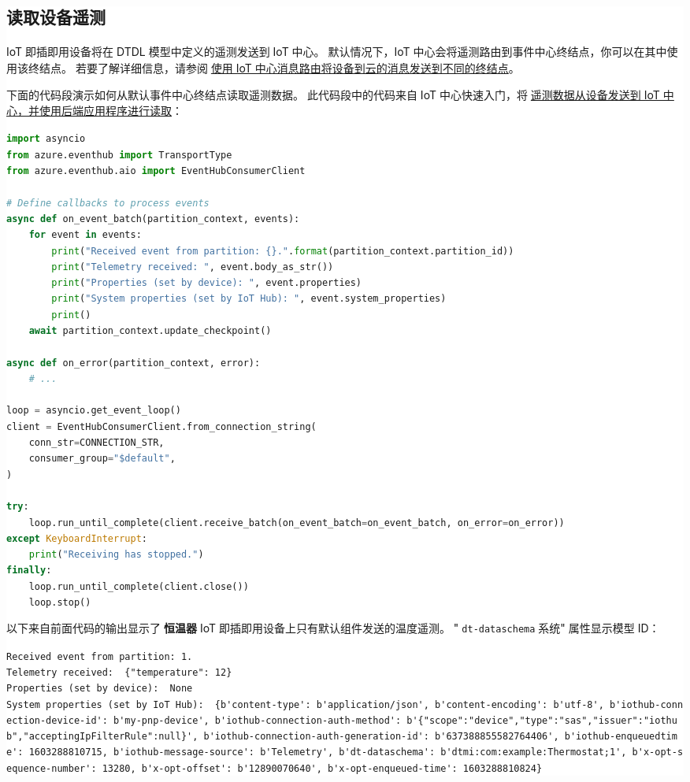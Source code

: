 ## <a name="read-device-telemetry"></a>读取设备遥测

IoT 即插即用设备将在 DTDL 模型中定义的遥测发送到 IoT 中心。 默认情况下，IoT 中心会将遥测路由到事件中心终结点，你可以在其中使用该终结点。 若要了解详细信息，请参阅 [使用 IoT 中心消息路由将设备到云的消息发送到不同的终结点](../articles/iot-hub/iot-hub-devguide-messages-d2c.md)。

下面的代码段演示如何从默认事件中心终结点读取遥测数据。 此代码段中的代码来自 IoT 中心快速入门，将 [遥测数据从设备发送到 IoT 中心，并使用后端应用程序进行读取](../articles/iot-hub/quickstart-send-telemetry-python.md)：

```python
import asyncio
from azure.eventhub import TransportType
from azure.eventhub.aio import EventHubConsumerClient

# Define callbacks to process events
async def on_event_batch(partition_context, events):
    for event in events:
        print("Received event from partition: {}.".format(partition_context.partition_id))
        print("Telemetry received: ", event.body_as_str())
        print("Properties (set by device): ", event.properties)
        print("System properties (set by IoT Hub): ", event.system_properties)
        print()
    await partition_context.update_checkpoint()

async def on_error(partition_context, error):
    # ...

loop = asyncio.get_event_loop()
client = EventHubConsumerClient.from_connection_string(
    conn_str=CONNECTION_STR,
    consumer_group="$default",
)

try:
    loop.run_until_complete(client.receive_batch(on_event_batch=on_event_batch, on_error=on_error))
except KeyboardInterrupt:
    print("Receiving has stopped.")
finally:
    loop.run_until_complete(client.close())
    loop.stop()
```

以下来自前面代码的输出显示了 **恒温器** IoT 即插即用设备上只有默认组件发送的温度遥测。 " `dt-dataschema` 系统" 属性显示模型 ID：

```cmd/sh
Received event from partition: 1.
Telemetry received:  {"temperature": 12}
Properties (set by device):  None
System properties (set by IoT Hub):  {b'content-type': b'application/json', b'content-encoding': b'utf-8', b'iothub-connection-device-id': b'my-pnp-device', b'iothub-connection-auth-method': b'{"scope":"device","type":"sas","issuer":"iothub","acceptingIpFilterRule":null}', b'iothub-connection-auth-generation-id': b'637388855582764406', b'iothub-enqueuedtime': 1603288810715, b'iothub-message-source': b'Telemetry', b'dt-dataschema': b'dtmi:com:example:Thermostat;1', b'x-opt-sequence-number': 13280, b'x-opt-offset': b'12890070640', b'x-opt-enqueued-time': 1603288810824}
```

